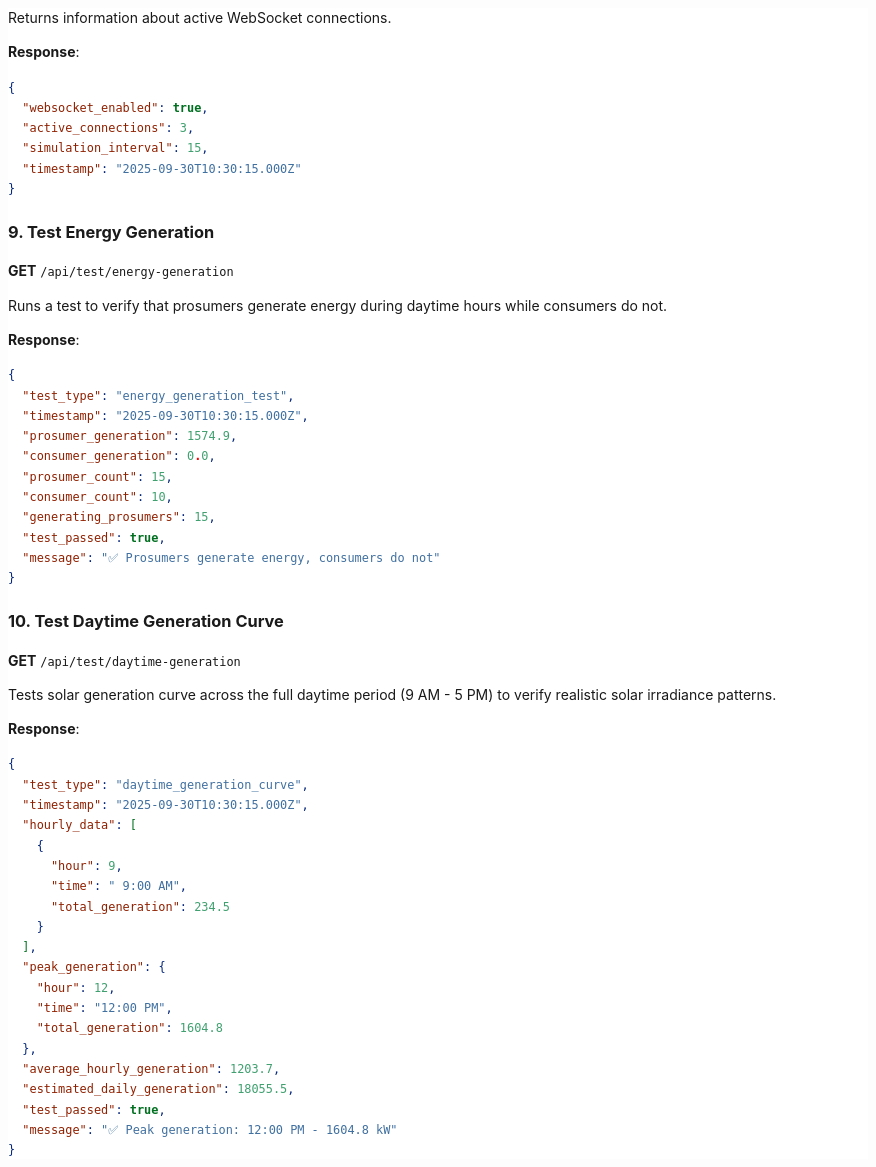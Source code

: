 Returns information about active WebSocket connections.

**Response**:
```json
{
  "websocket_enabled": true,
  "active_connections": 3,
  "simulation_interval": 15,
  "timestamp": "2025-09-30T10:30:15.000Z"
}
```

### 9. Test Energy Generation
**GET** `/api/test/energy-generation`

Runs a test to verify that prosumers generate energy during daytime hours while consumers do not.

**Response**:
```json
{
  "test_type": "energy_generation_test",
  "timestamp": "2025-09-30T10:30:15.000Z",
  "prosumer_generation": 1574.9,
  "consumer_generation": 0.0,
  "prosumer_count": 15,
  "consumer_count": 10,
  "generating_prosumers": 15,
  "test_passed": true,
  "message": "✅ Prosumers generate energy, consumers do not"
}
```

### 10. Test Daytime Generation Curve
**GET** `/api/test/daytime-generation`

Tests solar generation curve across the full daytime period (9 AM - 5 PM) to verify realistic solar irradiance patterns.

**Response**:
```json
{
  "test_type": "daytime_generation_curve",
  "timestamp": "2025-09-30T10:30:15.000Z",
  "hourly_data": [
    {
      "hour": 9,
      "time": " 9:00 AM",
      "total_generation": 234.5
    }
  ],
  "peak_generation": {
    "hour": 12,
    "time": "12:00 PM",
    "total_generation": 1604.8
  },
  "average_hourly_generation": 1203.7,
  "estimated_daily_generation": 18055.5,
  "test_passed": true,
  "message": "✅ Peak generation: 12:00 PM - 1604.8 kW"
}
```
